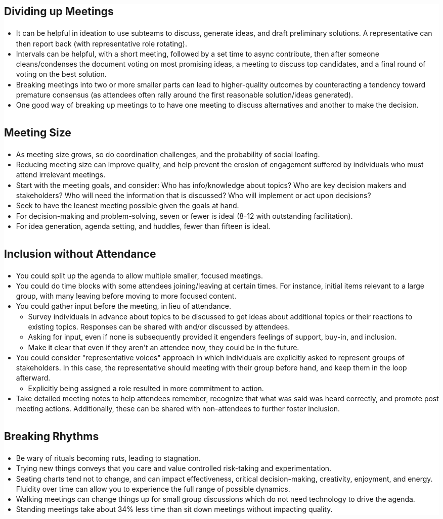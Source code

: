 ## Dividing up Meetings

* It can be helpful in ideation to use subteams to discuss, generate ideas, and draft preliminary solutions. A representative can then report back (with representative role rotating).
* Intervals can be helpful, with a short meeting, followed by a set time to async contribute, then after someone cleans/condenses the document voting on most promising ideas, a meeting to discuss top candidates, and a final round of voting on the best solution.
* Breaking meetings into two or more smaller parts can lead to higher-quality outcomes by counteracting a tendency toward premature consensus (as attendees often rally around the first reasonable solution/ideas generated).
* One good way of breaking up meetings to to have one meeting to discuss alternatives and another to make the decision.

## Meeting Size

* As meeting size grows, so do coordination challenges, and the probability of social loafing.
* Reducing meeting size can improve quality, and help prevent the erosion of engagement suffered by individuals who must attend irrelevant meetings.
* Start with the meeting goals, and consider: Who has info/knowledge about topics? Who are key decision makers and stakeholders? Who will need the information that is discussed? Who will implement or act upon decisions?
* Seek to have the leanest meeting possible given the goals at hand.
* For decision-making and problem-solving, seven or fewer is ideal (8-12 with outstanding facilitation).
* For idea generation, agenda setting, and huddles, fewer than fifteen is ideal.

## Inclusion without Attendance

* You could split up the agenda to allow multiple smaller, focused meetings.
* You could do time blocks with some attendees joining/leaving at certain times. For instance, initial items relevant to a large group, with many leaving before moving to more focused content.
* You could gather input before the meeting, in lieu of attendance.
  * Survey individuals in advance about topics to be discussed to get ideas about additional topics or their reactions to existing topics. Responses can be shared with and/or discussed by attendees.
  * Asking for input, even if none is subsequently provided it engenders feelings of support, buy-in, and inclusion.
  * Make it clear that even if they aren't an attendee now, they could be in the future.
* You could consider "representative voices" approach in which individuals are explicitly asked to represent groups of stakeholders. In this case, the representative should meeting with their group before hand, and keep them in the loop afterward.
  * Explicitly being assigned a role resulted in more commitment to action.
* Take detailed meeting notes to help attendees remember, recognize that what was said was heard correctly, and promote post meeting actions. Additionally, these can be shared with non-attendees to further foster inclusion.

## Breaking Rhythms

* Be wary of rituals becoming ruts, leading to stagnation.
* Trying new things conveys that you care and value controlled risk-taking and experimentation.
* Seating charts tend not to change, and can impact effectiveness, critical decision-making, creativity, enjoyment, and energy. Fluidity over time can allow you to experience the full range of possible dynamics.
* Walking meetings can change things up for small group discussions which do not need technology to drive the agenda.
* Standing meetings take about 34% less time than sit down meetings without impacting quality.
